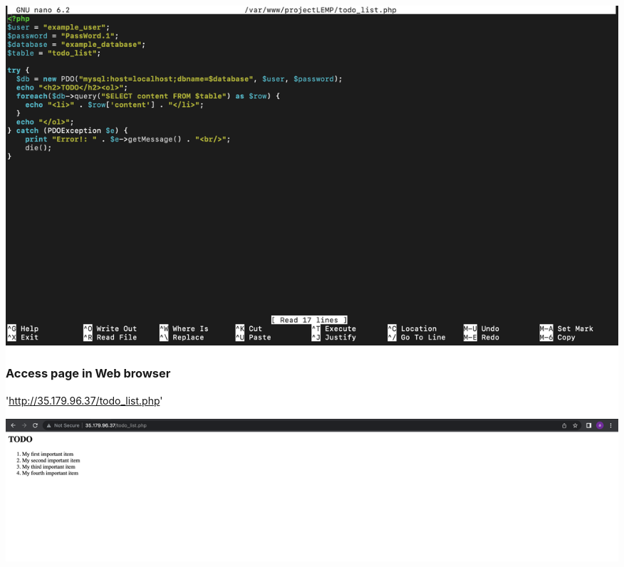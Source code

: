 ![Alt text](<images/Screenshot 2023-09-19 at 07.00.02.png>)

### Access page in Web browser

'http://35.179.96.37/todo_list.php'

![Alt text](<images/Screenshot 2023-09-19 at 07.03.34.png>)











